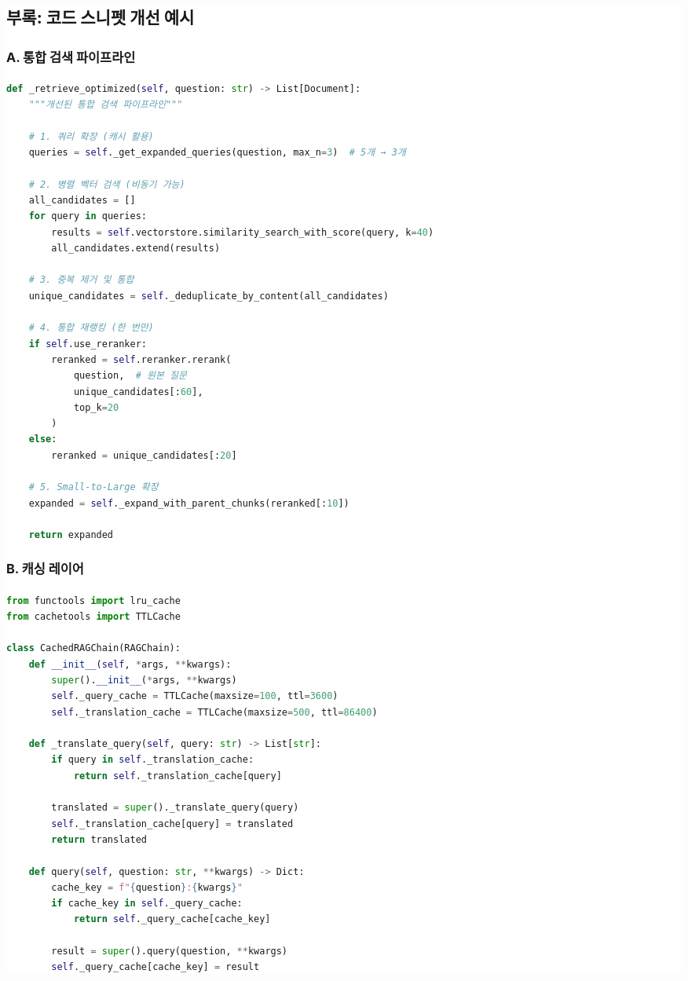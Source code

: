 ## 부록: 코드 스니펫 개선 예시

### A. 통합 검색 파이프라인

```python
def _retrieve_optimized(self, question: str) -> List[Document]:
    """개선된 통합 검색 파이프라인"""
    
    # 1. 쿼리 확장 (캐시 활용)
    queries = self._get_expanded_queries(question, max_n=3)  # 5개 → 3개
    
    # 2. 병렬 벡터 검색 (비동기 가능)
    all_candidates = []
    for query in queries:
        results = self.vectorstore.similarity_search_with_score(query, k=40)
        all_candidates.extend(results)
    
    # 3. 중복 제거 및 통합
    unique_candidates = self._deduplicate_by_content(all_candidates)
    
    # 4. 통합 재랭킹 (한 번만)
    if self.use_reranker:
        reranked = self.reranker.rerank(
            question,  # 원본 질문
            unique_candidates[:60],
            top_k=20
        )
    else:
        reranked = unique_candidates[:20]
    
    # 5. Small-to-Large 확장
    expanded = self._expand_with_parent_chunks(reranked[:10])
    
    return expanded
```

### B. 캐싱 레이어

```python
from functools import lru_cache
from cachetools import TTLCache

class CachedRAGChain(RAGChain):
    def __init__(self, *args, **kwargs):
        super().__init__(*args, **kwargs)
        self._query_cache = TTLCache(maxsize=100, ttl=3600)
        self._translation_cache = TTLCache(maxsize=500, ttl=86400)
    
    def _translate_query(self, query: str) -> List[str]:
        if query in self._translation_cache:
            return self._translation_cache[query]
        
        translated = super()._translate_query(query)
        self._translation_cache[query] = translated
        return translated
    
    def query(self, question: str, **kwargs) -> Dict:
        cache_key = f"{question}:{kwargs}"
        if cache_key in self._query_cache:
            return self._query_cache[cache_key]
        
        result = super().query(question, **kwargs)
        self._query_cache[cache_key] = result
```